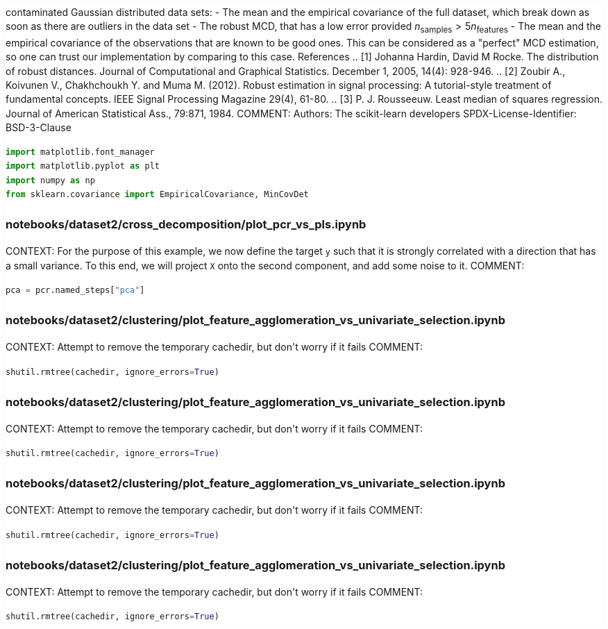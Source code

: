 contaminated Gaussian distributed data sets:  - The mean and the empirical covariance of the full dataset, which break   down as soon as there are
outliers in the data set - The robust MCD, that has a low error provided   $n_\text{samples} > 5n_\text{features}$ - The mean and the empirical
covariance of the observations that are known   to be good ones. This can be considered as a "perfect" MCD estimation,   so one can trust our
implementation by comparing to this case.    References .. [1] Johanna Hardin, David M Rocke. The distribution of robust distances.     Journal of
Computational and Graphical Statistics. December 1, 2005,     14(4): 928-946. .. [2] Zoubir A., Koivunen V., Chakhchoukh Y. and Muma M. (2012). Robust
estimation in signal processing: A tutorial-style treatment of     fundamental concepts. IEEE Signal Processing Magazine 29(4), 61-80. .. [3] P. J.
Rousseeuw. Least median of squares regression. Journal of American     Statistical Ass., 79:871, 1984.  COMMENT: Authors: The scikit-learn developers
SPDX-License-Identifier: BSD-3-Clause
```python
import matplotlib.font_manager
import matplotlib.pyplot as plt
import numpy as np
from sklearn.covariance import EmpiricalCovariance, MinCovDet
```

### notebooks/dataset2/cross_decomposition/plot_pcr_vs_pls.ipynb
CONTEXT: For the purpose of this example, we now define the target `y` such that it is strongly correlated with a direction that has a small variance.
To this end, we will project `X` onto the second component, and add some noise to it.   COMMENT:
```python
pca = pcr.named_steps["pca"]
```

### notebooks/dataset2/clustering/plot_feature_agglomeration_vs_univariate_selection.ipynb
CONTEXT: Attempt to remove the temporary cachedir, but don't worry if it fails   COMMENT:
```python
shutil.rmtree(cachedir, ignore_errors=True)
```

### notebooks/dataset2/clustering/plot_feature_agglomeration_vs_univariate_selection.ipynb
CONTEXT: Attempt to remove the temporary cachedir, but don't worry if it fails   COMMENT:
```python
shutil.rmtree(cachedir, ignore_errors=True)
```

### notebooks/dataset2/clustering/plot_feature_agglomeration_vs_univariate_selection.ipynb
CONTEXT: Attempt to remove the temporary cachedir, but don't worry if it fails   COMMENT:
```python
shutil.rmtree(cachedir, ignore_errors=True)
```

### notebooks/dataset2/clustering/plot_feature_agglomeration_vs_univariate_selection.ipynb
CONTEXT: Attempt to remove the temporary cachedir, but don't worry if it fails   COMMENT:
```python
shutil.rmtree(cachedir, ignore_errors=True)
```
